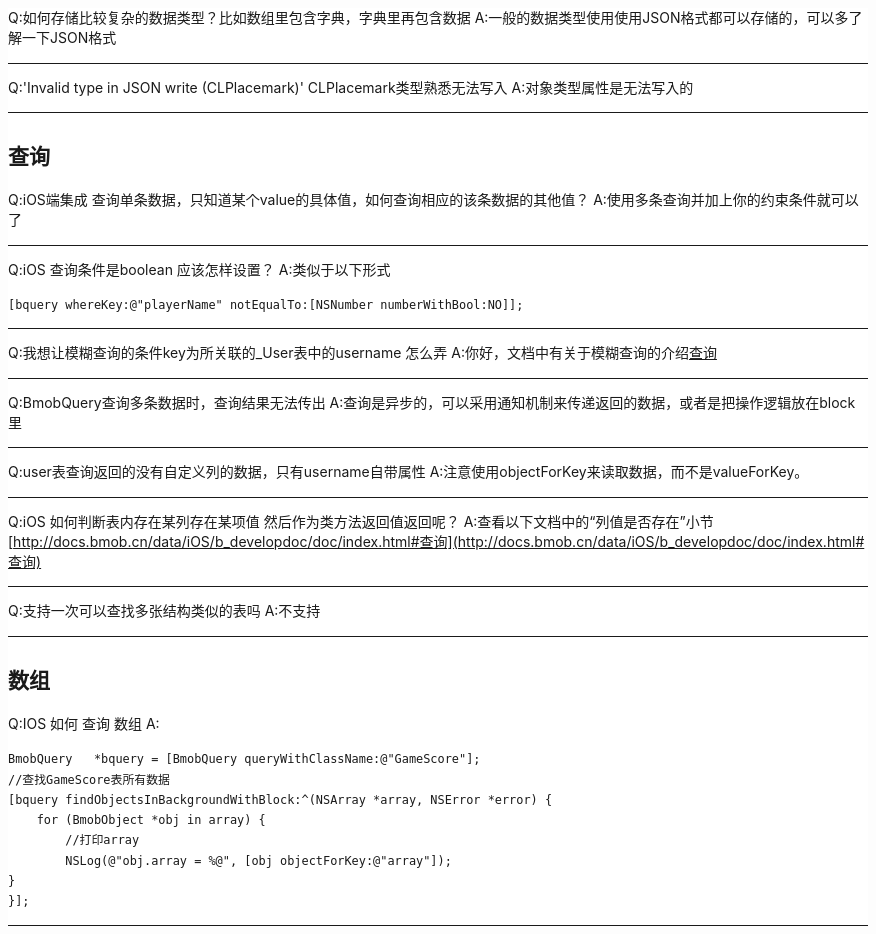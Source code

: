 Q:如何存储比较复杂的数据类型？比如数组里包含字典，字典里再包含数据
A:一般的数据类型使用使用JSON格式都可以存储的，可以多了解一下JSON格式

---

Q:'Invalid type in JSON write (CLPlacemark)' CLPlacemark类型熟悉无法写入
A:对象类型属性是无法写入的

---

## 查询

Q:iOS端集成 查询单条数据，只知道某个value的具体值，如何查询相应的该条数据的其他值？
A:使用多条查询并加上你的约束条件就可以了

---

Q:iOS 查询条件是boolean 应该怎样设置？
A:类似于以下形式
```
[bquery whereKey:@"playerName" notEqualTo:[NSNumber numberWithBool:NO]];
```

---

Q:我想让模糊查询的条件key为所关联的_User表中的username 怎么弄
A:你好，文档中有关于模糊查询的介绍[查询](http://docs.bmob.cn/data/iOS/b_developdoc/doc/index.html#查询)

---

Q:BmobQuery查询多条数据时，查询结果无法传出
A:查询是异步的，可以采用通知机制来传递返回的数据，或者是把操作逻辑放在block里

---

Q:user表查询返回的没有自定义列的数据，只有username自带属性
A:注意使用objectForKey来读取数据，而不是valueForKey。

---

Q:iOS 如何判断表内存在某列存在某项值 然后作为类方法返回值返回呢？
A:查看以下文档中的“列值是否存在”小节[http://docs.bmob.cn/data/iOS/b_developdoc/doc/index.html#查询](http://docs.bmob.cn/data/iOS/b_developdoc/doc/index.html#查询)

---
Q:支持一次可以查找多张结构类似的表吗
A:不支持

---

## 数组

Q:IOS 如何 查询 数组
A:

```
BmobQuery   *bquery = [BmobQuery queryWithClassName:@"GameScore"];
//查找GameScore表所有数据
[bquery findObjectsInBackgroundWithBlock:^(NSArray *array, NSError *error) {
    for (BmobObject *obj in array) {
        //打印array
        NSLog(@"obj.array = %@", [obj objectForKey:@"array"]);
}
}];
```

---
